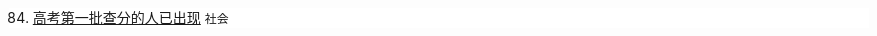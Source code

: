 84. [高考第一批查分的人已出现](https://m.weibo.cn/search?containerid=100103type%3D1%26t%3D10%26q%3D%23%E9%AB%98%E8%80%83%E7%AC%AC%E4%B8%80%E6%89%B9%E6%9F%A5%E5%88%86%E7%9A%84%E4%BA%BA%E5%B7%B2%E5%87%BA%E7%8E%B0%23&stream_entry_id=31&isnewpage=1&extparam=seat%3D1%26flag%3D1%26filter_type%3Drealtimehot%26c_type%3D31%26cate%3D5001%26realpos%3D45%26pos%3D45%26dgr%3D0%26band_rank%3D45%26stream_entry_id%3D31%26lcate%3D5001%26q%3D%2523%25E9%25AB%2598%25E8%2580%2583%25E7%25AC%25AC%25E4%25B8%2580%25E6%2589%25B9%25E6%259F%25A5%25E5%2588%2586%25E7%259A%2584%25E4%25BA%25BA%25E5%25B7%25B2%25E5%2587%25BA%25E7%258E%25B0%2523%26display_time%3D1750674033%26pre_seqid%3D17506740339030376542015) `社会` 

